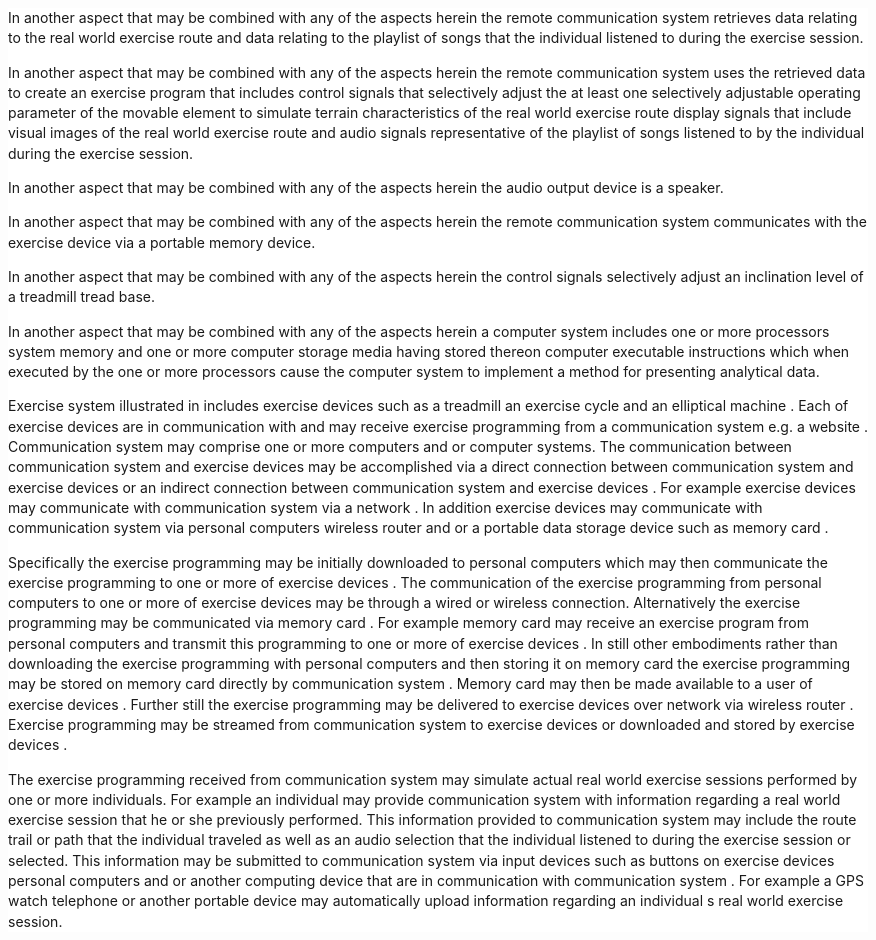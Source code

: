 In another aspect that may be combined with any of the aspects herein the remote communication system retrieves data relating to the real world exercise route and data relating to the playlist of songs that the individual listened to during the exercise session.

In another aspect that may be combined with any of the aspects herein the remote communication system uses the retrieved data to create an exercise program that includes control signals that selectively adjust the at least one selectively adjustable operating parameter of the movable element to simulate terrain characteristics of the real world exercise route display signals that include visual images of the real world exercise route and audio signals representative of the playlist of songs listened to by the individual during the exercise session.

In another aspect that may be combined with any of the aspects herein the audio output device is a speaker.

In another aspect that may be combined with any of the aspects herein the remote communication system communicates with the exercise device via a portable memory device.

In another aspect that may be combined with any of the aspects herein the control signals selectively adjust an inclination level of a treadmill tread base.

In another aspect that may be combined with any of the aspects herein a computer system includes one or more processors system memory and one or more computer storage media having stored thereon computer executable instructions which when executed by the one or more processors cause the computer system to implement a method for presenting analytical data.

Exercise system illustrated in includes exercise devices such as a treadmill an exercise cycle and an elliptical machine . Each of exercise devices are in communication with and may receive exercise programming from a communication system e.g. a website . Communication system may comprise one or more computers and or computer systems. The communication between communication system and exercise devices may be accomplished via a direct connection between communication system and exercise devices or an indirect connection between communication system and exercise devices . For example exercise devices may communicate with communication system via a network . In addition exercise devices may communicate with communication system via personal computers wireless router and or a portable data storage device such as memory card .

Specifically the exercise programming may be initially downloaded to personal computers which may then communicate the exercise programming to one or more of exercise devices . The communication of the exercise programming from personal computers to one or more of exercise devices may be through a wired or wireless connection. Alternatively the exercise programming may be communicated via memory card . For example memory card may receive an exercise program from personal computers and transmit this programming to one or more of exercise devices . In still other embodiments rather than downloading the exercise programming with personal computers and then storing it on memory card the exercise programming may be stored on memory card directly by communication system . Memory card may then be made available to a user of exercise devices . Further still the exercise programming may be delivered to exercise devices over network via wireless router . Exercise programming may be streamed from communication system to exercise devices or downloaded and stored by exercise devices .

The exercise programming received from communication system may simulate actual real world exercise sessions performed by one or more individuals. For example an individual may provide communication system with information regarding a real world exercise session that he or she previously performed. This information provided to communication system may include the route trail or path that the individual traveled as well as an audio selection that the individual listened to during the exercise session or selected. This information may be submitted to communication system via input devices such as buttons on exercise devices personal computers and or another computing device that are in communication with communication system . For example a GPS watch telephone or another portable device may automatically upload information regarding an individual s real world exercise session.
